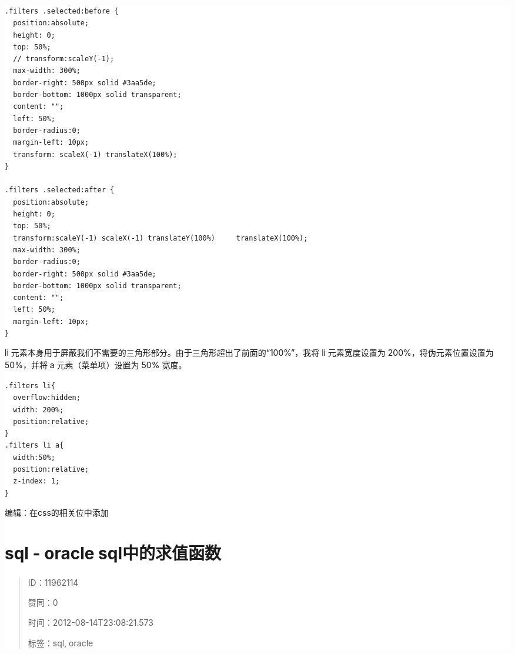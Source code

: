 ```
.filters .selected:before {
  position:absolute;
  height: 0;
  top: 50%;
  // transform:scaleY(-1);
  max-width: 300%;
  border-right: 500px solid #3aa5de;
  border-bottom: 1000px solid transparent;
  content: "";
  left: 50%;
  border-radius:0;
  margin-left: 10px;
  transform: scaleX(-1) translateX(100%);
}

.filters .selected:after {
  position:absolute;
  height: 0;
  top: 50%;
  transform:scaleY(-1) scaleX(-1) translateY(100%)     translateX(100%);
  max-width: 300%;
  border-radius:0;
  border-right: 500px solid #3aa5de;
  border-bottom: 1000px solid transparent;
  content: "";
  left: 50%;
  margin-left: 10px;
} 
```

li 元素本身用于屏蔽我们不需要的三角形部分。由于三角形超出了前面的“100%”，我将 li 元素宽度设置为 200%，将伪元素位置设置为 50%，并将 a 元素（菜单项）设置为 50% 宽度。

```
.filters li{
  overflow:hidden;
  width: 200%;
  position:relative;
}
.filters li a{
  width:50%;
  position:relative;
  z-index: 1;
} 
```

编辑：在css的相关位中添加

# sql - oracle sql中的求值函数

> ID：11962114
> 
> 赞同：0
> 
> 时间：2012-08-14T23:08:21.573
> 
> 标签：sql, oracle
